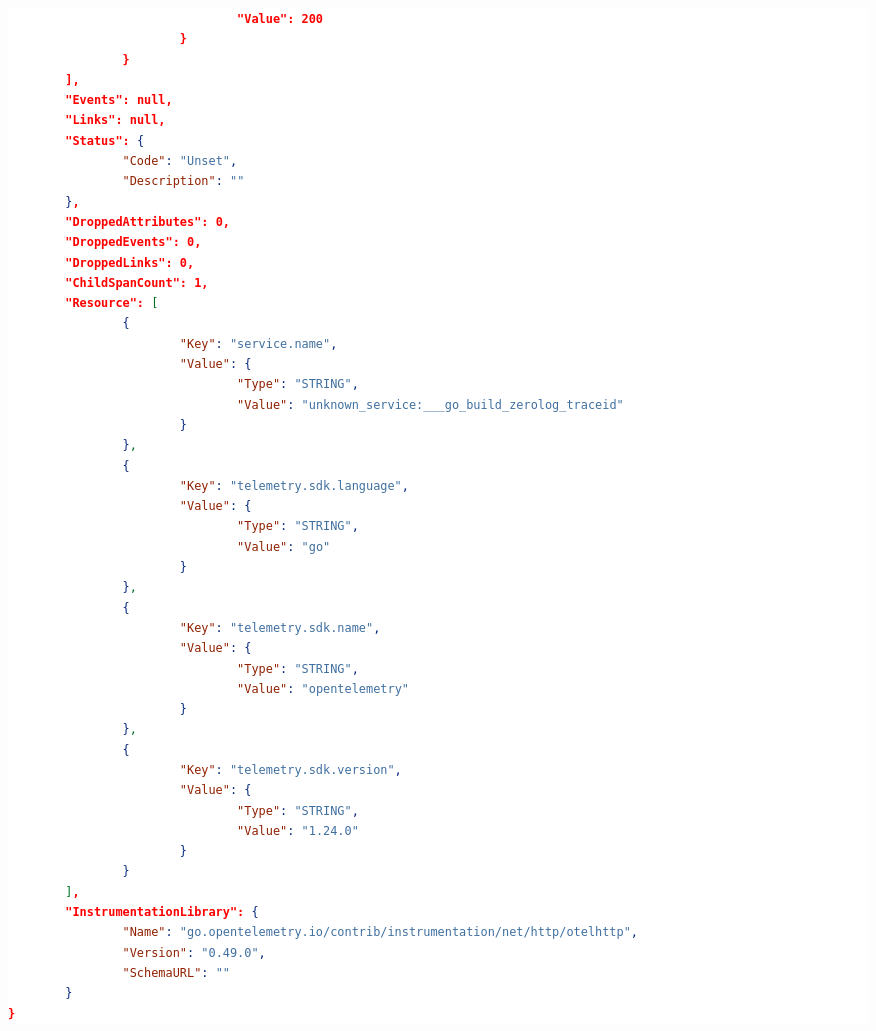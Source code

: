 ```json
                                "Value": 200
                        }
                }
        ],
        "Events": null,
        "Links": null,
        "Status": {
                "Code": "Unset",
                "Description": ""
        },
        "DroppedAttributes": 0,
        "DroppedEvents": 0,
        "DroppedLinks": 0,
        "ChildSpanCount": 1,
        "Resource": [
                {
                        "Key": "service.name",
                        "Value": {
                                "Type": "STRING",
                                "Value": "unknown_service:___go_build_zerolog_traceid"
                        }
                },
                {
                        "Key": "telemetry.sdk.language",
                        "Value": {
                                "Type": "STRING",
                                "Value": "go"
                        }
                },
                {
                        "Key": "telemetry.sdk.name",
                        "Value": {
                                "Type": "STRING",
                                "Value": "opentelemetry"
                        }
                },
                {
                        "Key": "telemetry.sdk.version",
                        "Value": {
                                "Type": "STRING",
                                "Value": "1.24.0"
                        }
                }
        ],
        "InstrumentationLibrary": {
                "Name": "go.opentelemetry.io/contrib/instrumentation/net/http/otelhttp",
                "Version": "0.49.0",
                "SchemaURL": ""
        }
}

```
